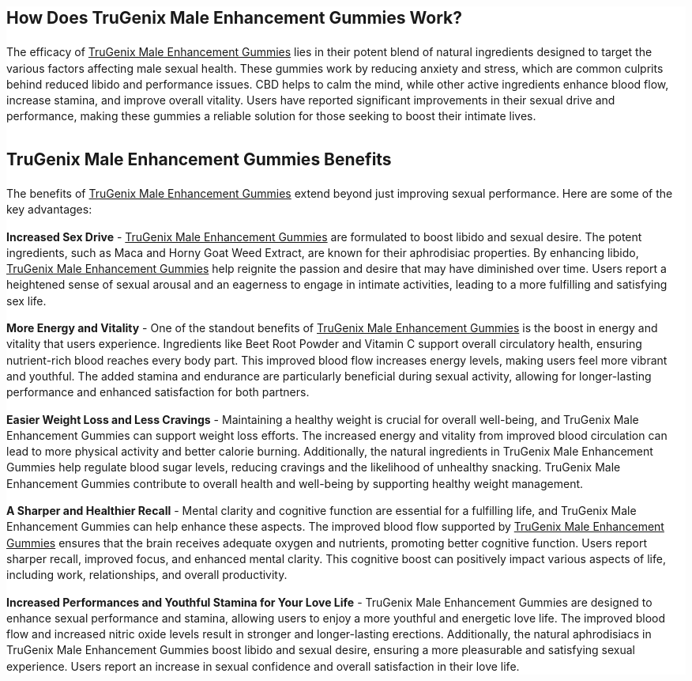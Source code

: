 **How Does TruGenix Male Enhancement Gummies Work?**
----------------------------------------------------

The efficacy of [TruGenix Male Enhancement Gummies](http://www.limesucks.com/thread/trugenix-male-enhancement-gummies-usa-official-blend-of-clinical-strength-ingredients/) lies in their potent blend of natural ingredients designed to target the various factors affecting male sexual health. These gummies work by reducing anxiety and stress, which are common culprits behind reduced libido and performance issues. CBD helps to calm the mind, while other active ingredients enhance blood flow, increase stamina, and improve overall vitality. Users have reported significant improvements in their sexual drive and performance, making these gummies a reliable solution for those seeking to boost their intimate lives.

**TruGenix Male Enhancement Gummies Benefits**
----------------------------------------------

The benefits of [TruGenix Male Enhancement Gummies](https://trugenixmaleenhancement.company.site/) extend beyond just improving sexual performance. Here are some of the key advantages:

**Increased Sex Drive** - [TruGenix Male Enhancement Gummies](https://lacdmhowr.powerappsportals.us/forums/general-discussion/5954e461-00a4-ef11-b542-001dd8097a1a) are formulated to boost libido and sexual desire. The potent ingredients, such as Maca and Horny Goat Weed Extract, are known for their aphrodisiac properties. By enhancing libido, [TruGenix Male Enhancement Gummies](https://support.pateam.co/forums/general-discussion/97ea8d8a-01a4-ef11-95f5-7c1e527171bc) help reignite the passion and desire that may have diminished over time. Users report a heightened sense of sexual arousal and an eagerness to engage in intimate activities, leading to a more fulfilling and satisfying sex life.

**More Energy and Vitality** - One of the standout benefits of [TruGenix Male Enhancement Gummies](https://eventprime.co/e/trugenix-gummies-usa-official-blend-of-clinical-strength-ingredients) is the boost in energy and vitality that users experience. Ingredients like Beet Root Powder and Vitamin C support overall circulatory health, ensuring nutrient-rich blood reaches every body part. This improved blood flow increases energy levels, making users feel more vibrant and youthful. The added stamina and endurance are particularly beneficial during sexual activity, allowing for longer-lasting performance and enhanced satisfaction for both partners.

**Easier Weight Loss and Less Cravings** - Maintaining a healthy weight is crucial for overall well-being, and TruGenix Male Enhancement Gummies can support weight loss efforts. The increased energy and vitality from improved blood circulation can lead to more physical activity and better calorie burning. Additionally, the natural ingredients in TruGenix Male Enhancement Gummies help regulate blood sugar levels, reducing cravings and the likelihood of unhealthy snacking. TruGenix Male Enhancement Gummies contribute to overall health and well-being by supporting healthy weight management.

**A Sharper and Healthier Recall** - Mental clarity and cognitive function are essential for a fulfilling life, and TruGenix Male Enhancement Gummies can help enhance these aspects. The improved blood flow supported by [TruGenix Male Enhancement Gummies](https://filmfreeway.com/trugenix-male-enhancement-gummies-reviews-100-natural-instant-surge-in-sexual-power) ensures that the brain receives adequate oxygen and nutrients, promoting better cognitive function. Users report sharper recall, improved focus, and enhanced mental clarity. This cognitive boost can positively impact various aspects of life, including work, relationships, and overall productivity.

**Increased Performances and Youthful Stamina for Your Love Life** - TruGenix Male Enhancement Gummies are designed to enhance sexual performance and stamina, allowing users to enjoy a more youthful and energetic love life. The improved blood flow and increased nitric oxide levels result in stronger and longer-lasting erections. Additionally, the natural aphrodisiacs in TruGenix Male Enhancement Gummies boost libido and sexual desire, ensuring a more pleasurable and satisfying sexual experience. Users report an increase in sexual confidence and overall satisfaction in their love life.
